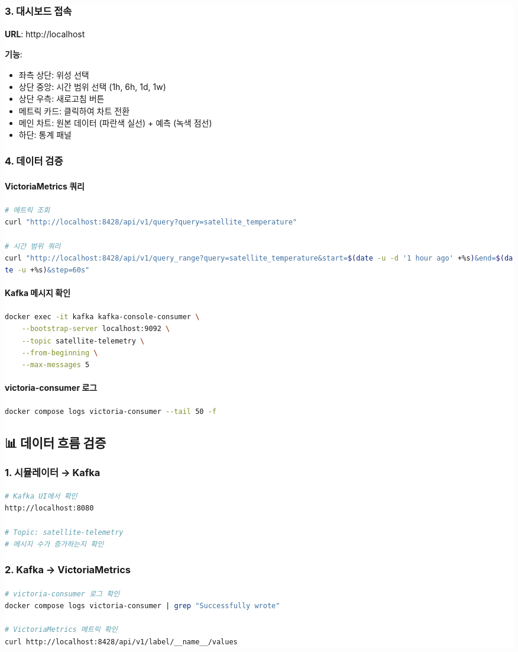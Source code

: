 ### 3. 대시보드 접속

**URL**: http://localhost

**기능**:
- 좌측 상단: 위성 선택
- 상단 중앙: 시간 범위 선택 (1h, 6h, 1d, 1w)
- 상단 우측: 새로고침 버튼
- 메트릭 카드: 클릭하여 차트 전환
- 메인 차트: 원본 데이터 (파란색 실선) + 예측 (녹색 점선)
- 하단: 통계 패널

### 4. 데이터 검증

#### VictoriaMetrics 쿼리
```bash
# 메트릭 조회
curl "http://localhost:8428/api/v1/query?query=satellite_temperature"

# 시간 범위 쿼리
curl "http://localhost:8428/api/v1/query_range?query=satellite_temperature&start=$(date -u -d '1 hour ago' +%s)&end=$(date -u +%s)&step=60s"
```

#### Kafka 메시지 확인
```bash
docker exec -it kafka kafka-console-consumer \
    --bootstrap-server localhost:9092 \
    --topic satellite-telemetry \
    --from-beginning \
    --max-messages 5
```

#### victoria-consumer 로그
```bash
docker compose logs victoria-consumer --tail 50 -f
```

## 📊 데이터 흐름 검증

### 1. 시뮬레이터 → Kafka
```bash
# Kafka UI에서 확인
http://localhost:8080

# Topic: satellite-telemetry
# 메시지 수가 증가하는지 확인
```

### 2. Kafka → VictoriaMetrics
```bash
# victoria-consumer 로그 확인
docker compose logs victoria-consumer | grep "Successfully wrote"

# VictoriaMetrics 메트릭 확인
curl http://localhost:8428/api/v1/label/__name__/values
```
